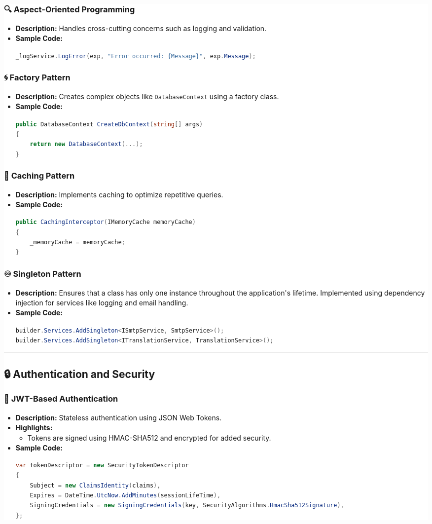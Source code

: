 ### 🔍 **Aspect-Oriented Programming**
- **Description:** Handles cross-cutting concerns such as logging and validation.
- **Sample Code:**
  ```csharp
  _logService.LogError(exp, "Error occurred: {Message}", exp.Message);
  ```

### 🌀 **Factory Pattern**
- **Description:** Creates complex objects like `DatabaseContext` using a factory class.
- **Sample Code:**
  ```csharp
  public DatabaseContext CreateDbContext(string[] args)
  {
      return new DatabaseContext(...);
  }
  ```

### 🔐 **Caching Pattern**
- **Description:** Implements caching to optimize repetitive queries.
- **Sample Code:**
  ```csharp
  public CachingInterceptor(IMemoryCache memoryCache)
  {
      _memoryCache = memoryCache;
  }
  ```

### ♾️ **Singleton Pattern**
- **Description:** Ensures that a class has only one instance throughout the application's lifetime. Implemented using dependency injection for services like logging and email handling.
- **Sample Code:**
  ```csharp
  builder.Services.AddSingleton<ISmtpService, SmtpService>();
  builder.Services.AddSingleton<ITranslationService, TranslationService>();
  ```
  
---

## 🔒 **Authentication and Security**

### 🔑 **JWT-Based Authentication**
- **Description:** Stateless authentication using JSON Web Tokens.
- **Highlights:**
  - Tokens are signed using HMAC-SHA512 and encrypted for added security.
- **Sample Code:**
  ```csharp
  var tokenDescriptor = new SecurityTokenDescriptor
  {
      Subject = new ClaimsIdentity(claims),
      Expires = DateTime.UtcNow.AddMinutes(sessionLifeTime),
      SigningCredentials = new SigningCredentials(key, SecurityAlgorithms.HmacSha512Signature),
  };
  ```
